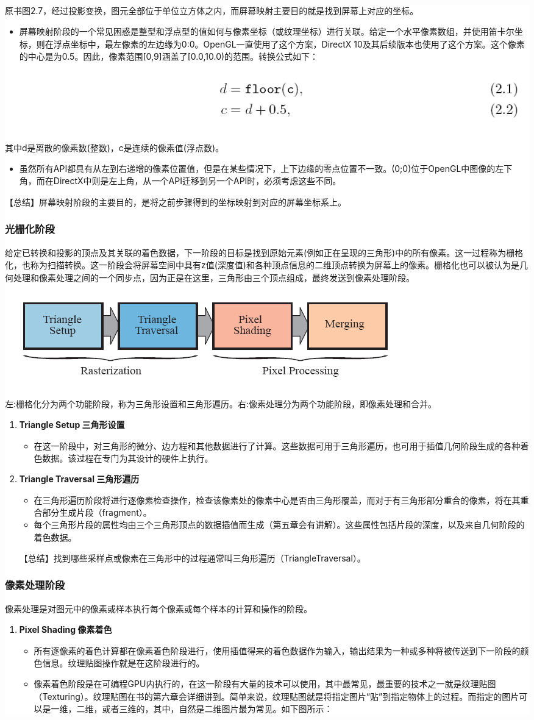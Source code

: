    原书图2.7，经过投影变换，图元全部位于单位立方体之内，而屏幕映射主要目的就是找到屏幕上对应的坐标。

   - 屏幕映射阶段的一个常见困惑是整型和浮点型的值如何与像素坐标（或纹理坐标）进行关联。给定一个水平像素数组，并使用笛卡尔坐标，则在浮点坐标中，最左像素的左边缘为0:0。OpenGL一直使用了这个方案，DirectX 10及其后续版本也使用了这个方案。这个像素的中心是为0.5。因此，像素范围[0,9]涵盖了[0.0,10.0)的范围。转换公式如下：

   ![\img\in-post\real-time-rendering\2-6](\img\in-post\real-time-rendering\2-6.png)

   其中d是离散的像素数(整数)，c是连续的像素值(浮点数)。

   - 虽然所有API都具有从左到右递增的像素位置值，但是在某些情况下，上下边缘的零点位置不一致。(0;0)位于OpenGL中图像的左下角，而在DirectX中则是左上角，从一个API迁移到另一个API时，必须考虑这些不同。

   【总结】屏幕映射阶段的主要目的，是将之前步骤得到的坐标映射到对应的屏幕坐标系上。

### 光栅化阶段

给定已转换和投影的顶点及其关联的着色数据，下一阶段的目标是找到原始元素(例如正在呈现的三角形)中的所有像素。这一过程称为栅格化，也称为扫描转换。这一阶段会将屏幕空间中具有z值(深度值)和各种顶点信息的二维顶点转换为屏幕上的像素。栅格化也可以被认为是几何处理和像素处理之间的一个同步点，因为正是在这里，三角形由三个顶点组成，最终发送到像素处理阶段。

![\img\in-post\real-time-rendering\2-7](\img\in-post\real-time-rendering\2-7.png)

左:栅格化分为两个功能阶段，称为三角形设置和三角形遍历。右:像素处理分为两个功能阶段，即像素处理和合并。

1. **Triangle Setup 三角形设置**

   - 在这一阶段中，对三角形的微分、边方程和其他数据进行了计算。这些数据可用于三角形遍历，也可用于插值几何阶段生成的各种着色数据。该过程在专门为其设计的硬件上执行。

2. **Triangle Traversal 三角形遍历**

   - 在三角形遍历阶段将进行逐像素检查操作，检查该像素处的像素中心是否由三角形覆盖，而对于有三角形部分重合的像素，将在其重合部分生成片段（fragment）。
   - 每个三角形片段的属性均由三个三角形顶点的数据插值而生成（第五章会有讲解）。这些属性包括片段的深度，以及来自几何阶段的着色数据。

   【总结】找到哪些采样点或像素在三角形中的过程通常叫三角形遍历（TriangleTraversal）。

### 像素处理阶段

像素处理是对图元中的像素或样本执行每个像素或每个样本的计算和操作的阶段。

1. **Pixel Shading 像素着色**

   - 所有逐像素的着色计算都在像素着色阶段进行，使用插值得来的着色数据作为输入，输出结果为一种或多种将被传送到下一阶段的颜色信息。纹理贴图操作就是在这阶段进行的。

   - 像素着色阶段是在可编程GPU内执行的，在这一阶段有大量的技术可以使用，其中最常见，最重要的技术之一就是纹理贴图（Texturing）。纹理贴图在书的第六章会详细讲到。简单来说，纹理贴图就是将指定图片“贴”到指定物体上的过程。而指定的图片可以是一维，二维，或者三维的，其中，自然是二维图片最为常见。如下图所示：
